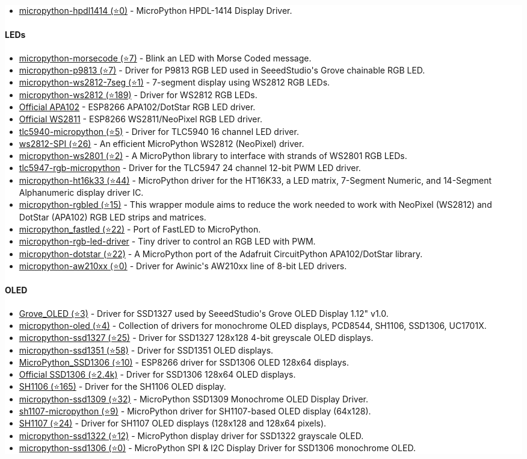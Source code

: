 *   [micropython-hpdl1414 (⭐0)](https://github.com/rdagger/micropython-hpdl1414) - MicroPython HPDL-1414 Display Driver.

#### LEDs

*   [micropython-morsecode (⭐7)](https://github.com/mampersat/micropython-morsecode) - Blink an LED with Morse Coded message.
*   [micropython-p9813 (⭐7)](https://github.com/mcauser/micropython-p9813) - Driver for P9813 RGB LED used in SeeedStudio's Grove chainable RGB LED.
*   [micropython-ws2812-7seg (⭐1)](https://github.com/HubertD/micropython-ws2812-7seg) - 7-segment display using WS2812 RGB LEDs.
*   [micropython-ws2812 (⭐189)](https://github.com/JanBednarik/micropython-ws2812) - Driver for WS2812 RGB LEDs.
*   [Official APA102](https://docs.micropython.org/en/latest/esp8266/quickref.html#apa102-driver) - ESP8266 APA102/DotStar RGB LED driver.
*   [Official WS2811](https://docs.micropython.org/en/latest/esp8266/quickref.html#neopixel-driver) - ESP8266 WS2811/NeoPixel RGB LED driver.
*   [tlc5940-micropython (⭐5)](https://github.com/oysols/tlc5940-micropython) - Driver for TLC5940 16 channel LED driver.
*   [ws2812-SPI (⭐26)](https://github.com/nickovs/ws2812-SPI) - An efficient MicroPython WS2812 (NeoPixel) driver.
*   [micropython-ws2801 (⭐2)](https://github.com/HeMan/micropython-ws2801) - A MicroPython library to interface with strands of WS2801 RGB LEDs.
*   [tlc5947-rgb-micropython](https://gitlab.com/peterzuger/tlc5947-rgb-micropython) - Driver for the TLC5947 24 channel 12-bit PWM LED driver.
*   [micropython-ht16k33 (⭐44)](https://github.com/hybotix/micropython-ht16k33) - MicroPython driver for the HT16K33, a LED matrix, 7-Segment Numeric, and 14-Segment Alphanumeric display driver IC.
*   [micropython-rgbled (⭐15)](https://github.com/Warringer/micropython-rgbled) - This wrapper module aims to reduce the work needed to work with NeoPixel (WS2812) and DotStar (APA102) RGB LED strips and matrices.
*   [micropython\_fastled (⭐22)](https://github.com/kdschlosser/micropython_fastled) - Port of FastLED to MicroPython.
*   [micropython-rgb-led-driver](https://gitlab.com/Athanaze/micropython-rgb-led-driver) - Tiny driver to control an RGB LED with PWM.
*   [micropython-dotstar (⭐22)](https://github.com/mattytrentini/micropython-dotstar) - A MicroPython port of the Adafruit CircuitPython APA102/DotStar library.
*   [micropython-aw210xx (⭐0)](https://github.com/eosti/micropython-aw210xx) - Driver for Awinic's AW210xx line of 8-bit LED drivers.

#### OLED

*   [Grove\_OLED (⭐3)](https://github.com/dda/MicroPython/blob/master/Grove_OLED.py) - Driver for SSD1327 used by SeeedStudio's Grove OLED Display 1.12" v1.0.
*   [micropython-oled (⭐4)](https://github.com/mcauser/deshipu-micropython-oled) - Collection of drivers for monochrome OLED displays, PCD8544, SH1106, SSD1306, UC1701X.
*   [micropython-ssd1327 (⭐25)](https://github.com/mcauser/micropython-ssd1327) - Driver for SSD1327 128x128 4-bit greyscale OLED displays.
*   [micropython-ssd1351 (⭐58)](https://github.com/rdagger/micropython-ssd1351) - Driver for SSD1351 OLED displays.
*   [MicroPython\_SSD1306 (⭐10)](https://github.com/AnthonyKNorman/MicroPython_SSD1306) - ESP8266 driver for SSD1306 OLED 128x64 displays.
*   [Official SSD1306 (⭐2.4k)](https://github.com/micropython/micropython-lib/tree/master/micropython/drivers/display/ssd1306) - Driver for SSD1306 128x64 OLED displays.
*   [SH1106 (⭐165)](https://github.com/robert-hh/SH1106) - Driver for the SH1106 OLED display.
*   [micropython-ssd1309 (⭐32)](https://github.com/rdagger/micropython-ssd1309) - MicroPython SSD1309 Monochrome OLED Display Driver.
*   [sh1107-micropython (⭐9)](https://github.com/nemart69/sh1107-micropython) - MicroPython driver for SH1107-based OLED display (64x128).
*   [SH1107 (⭐24)](https://github.com/peter-l5/SH1107) - Driver for SH1107 OLED displays (128x128 and 128x64 pixels).
*   [micropython-ssd1322 (⭐12)](https://github.com/rdagger/micropython-ssd1322) - MicroPython display driver for SSD1322 grayscale OLED.
*   [micropython-ssd1306 (⭐0)](https://github.com/rdagger/micropython-ssd1306) - MicroPython SPI & I2C Display Driver for SSD1306 monochrome OLED.
